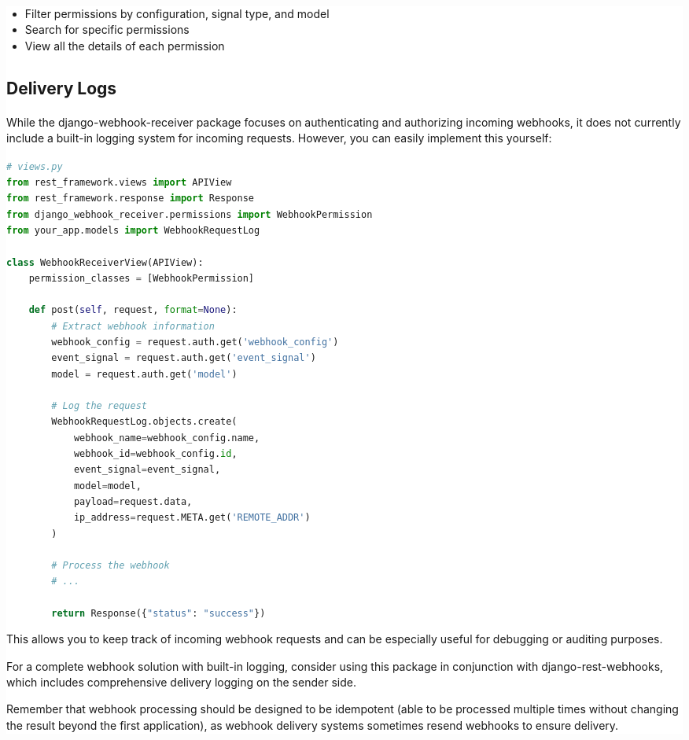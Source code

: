 - Filter permissions by configuration, signal type, and model
- Search for specific permissions
- View all the details of each permission

## Delivery Logs

While the django-webhook-receiver package focuses on authenticating and authorizing incoming webhooks, it does not currently include a built-in logging system for incoming requests. However, you can easily implement this yourself:

```python
# views.py
from rest_framework.views import APIView
from rest_framework.response import Response
from django_webhook_receiver.permissions import WebhookPermission
from your_app.models import WebhookRequestLog

class WebhookReceiverView(APIView):
    permission_classes = [WebhookPermission]
    
    def post(self, request, format=None):
        # Extract webhook information
        webhook_config = request.auth.get('webhook_config')
        event_signal = request.auth.get('event_signal')
        model = request.auth.get('model')
        
        # Log the request
        WebhookRequestLog.objects.create(
            webhook_name=webhook_config.name,
            webhook_id=webhook_config.id,
            event_signal=event_signal,
            model=model,
            payload=request.data,
            ip_address=request.META.get('REMOTE_ADDR')
        )
        
        # Process the webhook
        # ...
        
        return Response({"status": "success"})
```

This allows you to keep track of incoming webhook requests and can be especially useful for debugging or auditing purposes.

For a complete webhook solution with built-in logging, consider using this package in conjunction with django-rest-webhooks, which includes comprehensive delivery logging on the sender side.

Remember that webhook processing should be designed to be idempotent (able to be processed multiple times without changing the result beyond the first application), as webhook delivery systems sometimes resend webhooks to ensure delivery.